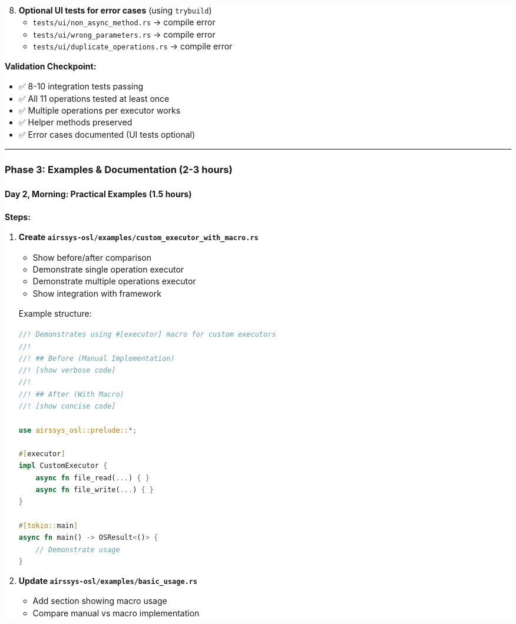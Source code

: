 8. **Optional UI tests for error cases** (using `trybuild`)
   - `tests/ui/non_async_method.rs` → compile error
   - `tests/ui/wrong_parameters.rs` → compile error
   - `tests/ui/duplicate_operations.rs` → compile error

**Validation Checkpoint:**
- ✅ 8-10 integration tests passing
- ✅ All 11 operations tested at least once
- ✅ Multiple operations per executor works
- ✅ Helper methods preserved
- ✅ Error cases documented (UI tests optional)

---

### **Phase 3: Examples & Documentation (2-3 hours)**

#### Day 2, Morning: Practical Examples (1.5 hours)

**Steps:**

1. **Create `airssys-osl/examples/custom_executor_with_macro.rs`**
   - Show before/after comparison
   - Demonstrate single operation executor
   - Demonstrate multiple operations executor
   - Show integration with framework

   Example structure:
   ```rust
   //! Demonstrates using #[executor] macro for custom executors
   //!
   //! ## Before (Manual Implementation)
   //! [show verbose code]
   //!
   //! ## After (With Macro)
   //! [show concise code]

   use airssys_osl::prelude::*;

   #[executor]
   impl CustomExecutor {
       async fn file_read(...) { }
       async fn file_write(...) { }
   }

   #[tokio::main]
   async fn main() -> OSResult<()> {
       // Demonstrate usage
   }
   ```

2. **Update `airssys-osl/examples/basic_usage.rs`**
   - Add section showing macro usage
   - Compare manual vs macro implementation

